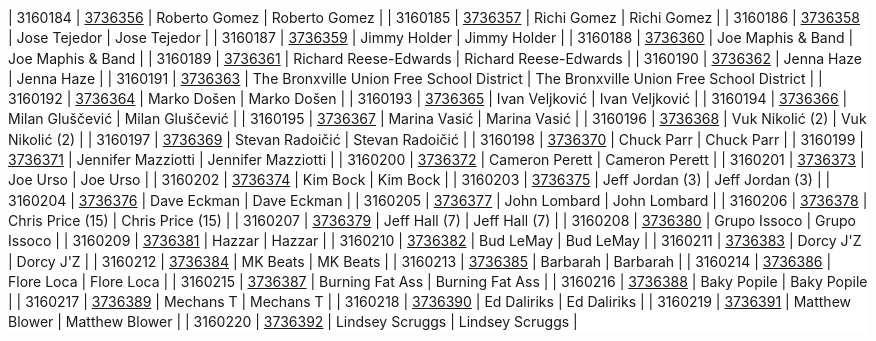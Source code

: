 | 3160184 | [3736356](https://www.discogs.com/artist/3736356) | Roberto Gomez | Roberto Gomez |
| 3160185 | [3736357](https://www.discogs.com/artist/3736357) | Richi Gomez | Richi Gomez |
| 3160186 | [3736358](https://www.discogs.com/artist/3736358) | Jose Tejedor | Jose Tejedor |
| 3160187 | [3736359](https://www.discogs.com/artist/3736359) | Jimmy Holder | Jimmy Holder |
| 3160188 | [3736360](https://www.discogs.com/artist/3736360) | Joe Maphis & Band | Joe Maphis & Band |
| 3160189 | [3736361](https://www.discogs.com/artist/3736361) | Richard Reese-Edwards | Richard Reese-Edwards |
| 3160190 | [3736362](https://www.discogs.com/artist/3736362) | Jenna Haze | Jenna Haze |
| 3160191 | [3736363](https://www.discogs.com/artist/3736363) | The Bronxville Union Free School District | The Bronxville Union Free School District |
| 3160192 | [3736364](https://www.discogs.com/artist/3736364) | Marko Došen | Marko Došen |
| 3160193 | [3736365](https://www.discogs.com/artist/3736365) | Ivan Veljković | Ivan Veljković |
| 3160194 | [3736366](https://www.discogs.com/artist/3736366) | Milan Gluščević | Milan Gluščević |
| 3160195 | [3736367](https://www.discogs.com/artist/3736367) | Marina Vasić | Marina Vasić |
| 3160196 | [3736368](https://www.discogs.com/artist/3736368) | Vuk Nikolić (2) | Vuk Nikolić (2) |
| 3160197 | [3736369](https://www.discogs.com/artist/3736369) | Stevan Radoičić | Stevan Radoičić |
| 3160198 | [3736370](https://www.discogs.com/artist/3736370) | Chuck Parr | Chuck Parr |
| 3160199 | [3736371](https://www.discogs.com/artist/3736371) | Jennifer Mazziotti | Jennifer Mazziotti |
| 3160200 | [3736372](https://www.discogs.com/artist/3736372) | Cameron Perett | Cameron Perett |
| 3160201 | [3736373](https://www.discogs.com/artist/3736373) | Joe Urso | Joe Urso |
| 3160202 | [3736374](https://www.discogs.com/artist/3736374) | Kim Bock | Kim Bock |
| 3160203 | [3736375](https://www.discogs.com/artist/3736375) | Jeff Jordan (3) | Jeff Jordan (3) |
| 3160204 | [3736376](https://www.discogs.com/artist/3736376) | Dave Eckman | Dave Eckman |
| 3160205 | [3736377](https://www.discogs.com/artist/3736377) | John Lombard | John Lombard |
| 3160206 | [3736378](https://www.discogs.com/artist/3736378) | Chris Price  (15) | Chris Price  (15) |
| 3160207 | [3736379](https://www.discogs.com/artist/3736379) | Jeff Hall (7) | Jeff Hall (7) |
| 3160208 | [3736380](https://www.discogs.com/artist/3736380) | Grupo Issoco | Grupo Issoco |
| 3160209 | [3736381](https://www.discogs.com/artist/3736381) | Hazzar | Hazzar |
| 3160210 | [3736382](https://www.discogs.com/artist/3736382) | Bud LeMay | Bud LeMay |
| 3160211 | [3736383](https://www.discogs.com/artist/3736383) | Dorcy J'Z | Dorcy J'Z |
| 3160212 | [3736384](https://www.discogs.com/artist/3736384) | MK Beats | MK Beats |
| 3160213 | [3736385](https://www.discogs.com/artist/3736385) | Barbarah | Barbarah |
| 3160214 | [3736386](https://www.discogs.com/artist/3736386) | Flore Loca | Flore Loca |
| 3160215 | [3736387](https://www.discogs.com/artist/3736387) | Burning Fat Ass | Burning Fat Ass |
| 3160216 | [3736388](https://www.discogs.com/artist/3736388) | Baky Popile | Baky Popile |
| 3160217 | [3736389](https://www.discogs.com/artist/3736389) | Mechans T | Mechans T |
| 3160218 | [3736390](https://www.discogs.com/artist/3736390) | Ed Daliriks | Ed Daliriks |
| 3160219 | [3736391](https://www.discogs.com/artist/3736391) | Matthew Blower | Matthew Blower |
| 3160220 | [3736392](https://www.discogs.com/artist/3736392) | Lindsey Scruggs | Lindsey Scruggs |